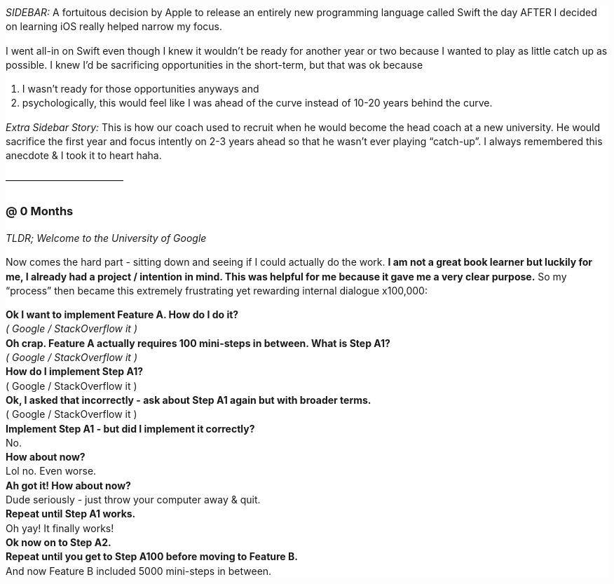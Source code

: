 _SIDEBAR:_ A fortuitous decision by Apple to release an entirely new programming language called Swift the day AFTER I decided on learning iOS really helped narrow my focus.

I went all-in on Swift even though I knew it wouldn’t be ready for another year or two because I wanted to play as little catch up as possible. I knew I’d be sacrificing opportunities in the short-term, but that was ok because

1. I wasn’t ready for those opportunities anyways and
2. psychologically, this would feel like I was ahead of the curve instead of 10-20 years behind the curve.

_Extra Sidebar Story:_ This is how our coach used to recruit when he would become the head coach at a new university. He would sacrifice the first year and focus intently on 2-3 years ahead so that he wasn’t ever playing “catch-up”. I always remembered this anecdote & I took it to heart haha.

————————————

### @ 0 Months

_TLDR; Welcome to the University of Google_

Now comes the hard part - sitting down and seeing if I could actually do the work. **I am not a great book learner but luckily for me, I already had a project / intention in mind. This was helpful for me because it gave me a very clear purpose.** So my “process” then became this extremely frustrating yet rewarding internal dialogue x100,000:

**Ok I want to implement Feature A. How do I do it?**  
_( Google / StackOverflow it )_  
**Oh crap. Feature A actually requires 100 mini-steps in between. What is Step A1?**  
_( Google / StackOverflow it )_  
**How do I implement Step A1?**  
( Google / StackOverflow it )  
**Ok, I asked that incorrectly - ask about Step A1 again but with broader terms.**  
( Google / StackOverflow it )  
**Implement Step A1 - but did I implement it correctly?**  
No.  
**How about now?**  
Lol no. Even worse.  
**Ah got it! How about now?**  
Dude seriously - just throw your computer away & quit.  
**Repeat until Step A1 works.**  
Oh yay! It finally works!  
**Ok now on to Step A2.**  
**Repeat until you get to Step A100 before moving to Feature B.**  
And now Feature B included 5000 mini-steps in between.
